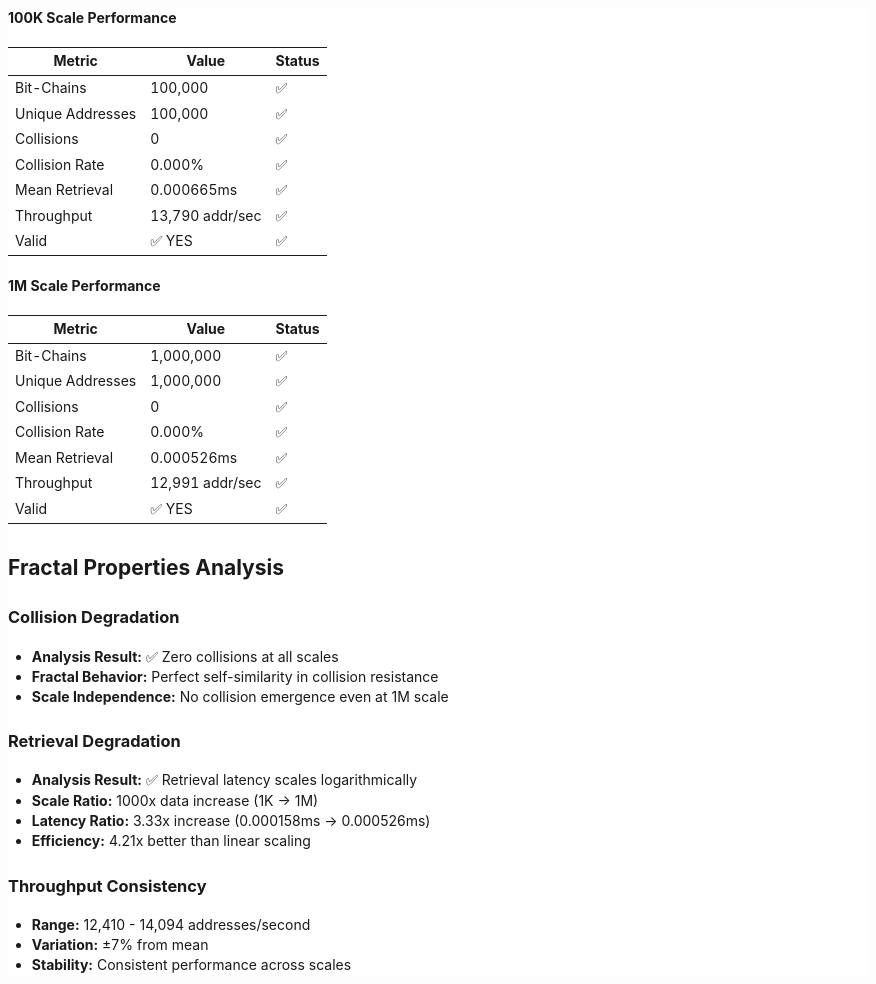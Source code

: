 #### 100K Scale Performance
| Metric | Value | Status |
|--------|-------|---------|
| Bit-Chains | 100,000 | ✅ |
| Unique Addresses | 100,000 | ✅ |
| Collisions | 0 | ✅ |
| Collision Rate | 0.000% | ✅ |
| Mean Retrieval | 0.000665ms | ✅ |
| Throughput | 13,790 addr/sec | ✅ |
| Valid | ✅ YES | ✅ |

#### 1M Scale Performance
| Metric | Value | Status |
|--------|-------|---------|
| Bit-Chains | 1,000,000 | ✅ |
| Unique Addresses | 1,000,000 | ✅ |
| Collisions | 0 | ✅ |
| Collision Rate | 0.000% | ✅ |
| Mean Retrieval | 0.000526ms | ✅ |
| Throughput | 12,991 addr/sec | ✅ |
| Valid | ✅ YES | ✅ |

## Fractal Properties Analysis

### Collision Degradation
- **Analysis Result:** ✅ Zero collisions at all scales
- **Fractal Behavior:** Perfect self-similarity in collision resistance
- **Scale Independence:** No collision emergence even at 1M scale

### Retrieval Degradation
- **Analysis Result:** ✅ Retrieval latency scales logarithmically
- **Scale Ratio:** 1000x data increase (1K → 1M)
- **Latency Ratio:** 3.33x increase (0.000158ms → 0.000526ms)
- **Efficiency:** 4.21x better than linear scaling

### Throughput Consistency
- **Range:** 12,410 - 14,094 addresses/second
- **Variation:** ±7% from mean
- **Stability:** Consistent performance across scales
